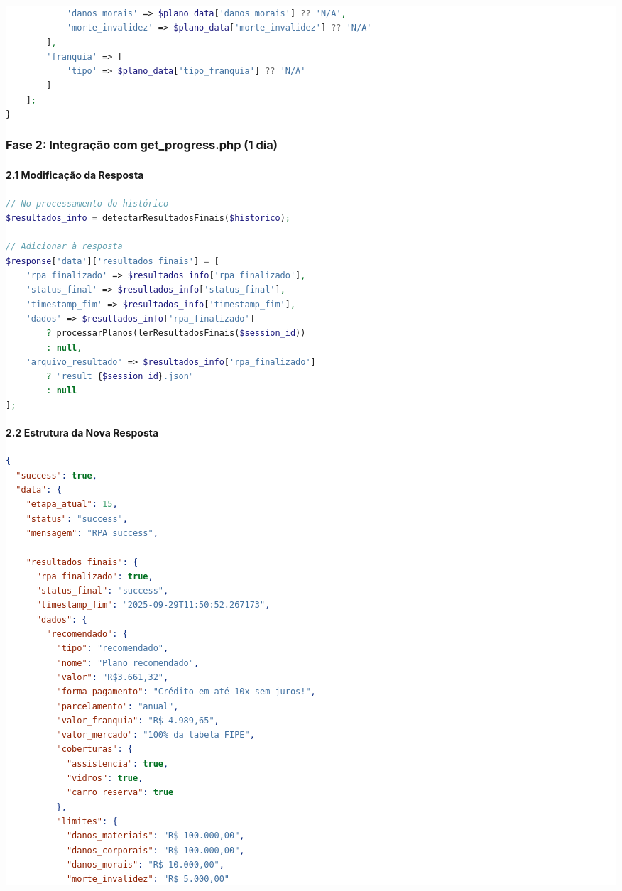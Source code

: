 ```php
            'danos_morais' => $plano_data['danos_morais'] ?? 'N/A',
            'morte_invalidez' => $plano_data['morte_invalidez'] ?? 'N/A'
        ],
        'franquia' => [
            'tipo' => $plano_data['tipo_franquia'] ?? 'N/A'
        ]
    ];
}
```

### **Fase 2: Integração com get_progress.php (1 dia)**

#### **2.1 Modificação da Resposta**
```php
// No processamento do histórico
$resultados_info = detectarResultadosFinais($historico);

// Adicionar à resposta
$response['data']['resultados_finais'] = [
    'rpa_finalizado' => $resultados_info['rpa_finalizado'],
    'status_final' => $resultados_info['status_final'],
    'timestamp_fim' => $resultados_info['timestamp_fim'],
    'dados' => $resultados_info['rpa_finalizado'] 
        ? processarPlanos(lerResultadosFinais($session_id))
        : null,
    'arquivo_resultado' => $resultados_info['rpa_finalizado'] 
        ? "result_{$session_id}.json"
        : null
];
```

#### **2.2 Estrutura da Nova Resposta**
```json
{
  "success": true,
  "data": {
    "etapa_atual": 15,
    "status": "success",
    "mensagem": "RPA success",
    
    "resultados_finais": {
      "rpa_finalizado": true,
      "status_final": "success",
      "timestamp_fim": "2025-09-29T11:50:52.267173",
      "dados": {
        "recomendado": {
          "tipo": "recomendado",
          "nome": "Plano recomendado",
          "valor": "R$3.661,32",
          "forma_pagamento": "Crédito em até 10x sem juros!",
          "parcelamento": "anual",
          "valor_franquia": "R$ 4.989,65",
          "valor_mercado": "100% da tabela FIPE",
          "coberturas": {
            "assistencia": true,
            "vidros": true,
            "carro_reserva": true
          },
          "limites": {
            "danos_materiais": "R$ 100.000,00",
            "danos_corporais": "R$ 100.000,00",
            "danos_morais": "R$ 10.000,00",
            "morte_invalidez": "R$ 5.000,00"
```